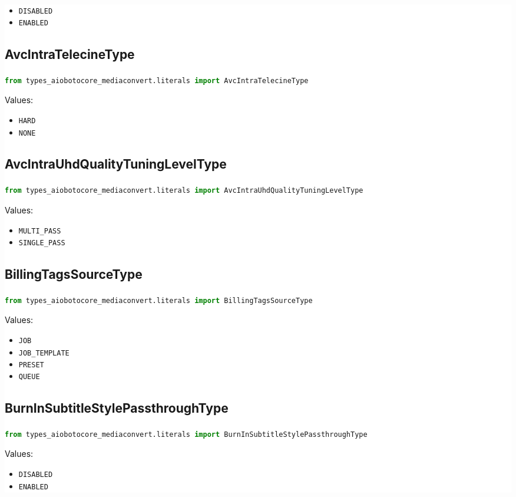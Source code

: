 - `DISABLED`
- `ENABLED`

<a id="avcintratelecinetype"></a>

## AvcIntraTelecineType

```python
from types_aiobotocore_mediaconvert.literals import AvcIntraTelecineType
```

Values:

- `HARD`
- `NONE`

<a id="avcintrauhdqualitytuningleveltype"></a>

## AvcIntraUhdQualityTuningLevelType

```python
from types_aiobotocore_mediaconvert.literals import AvcIntraUhdQualityTuningLevelType
```

Values:

- `MULTI_PASS`
- `SINGLE_PASS`

<a id="billingtagssourcetype"></a>

## BillingTagsSourceType

```python
from types_aiobotocore_mediaconvert.literals import BillingTagsSourceType
```

Values:

- `JOB`
- `JOB_TEMPLATE`
- `PRESET`
- `QUEUE`

<a id="burninsubtitlestylepassthroughtype"></a>

## BurnInSubtitleStylePassthroughType

```python
from types_aiobotocore_mediaconvert.literals import BurnInSubtitleStylePassthroughType
```

Values:

- `DISABLED`
- `ENABLED`

<a id="burninsubtitlealignmenttype"></a>
